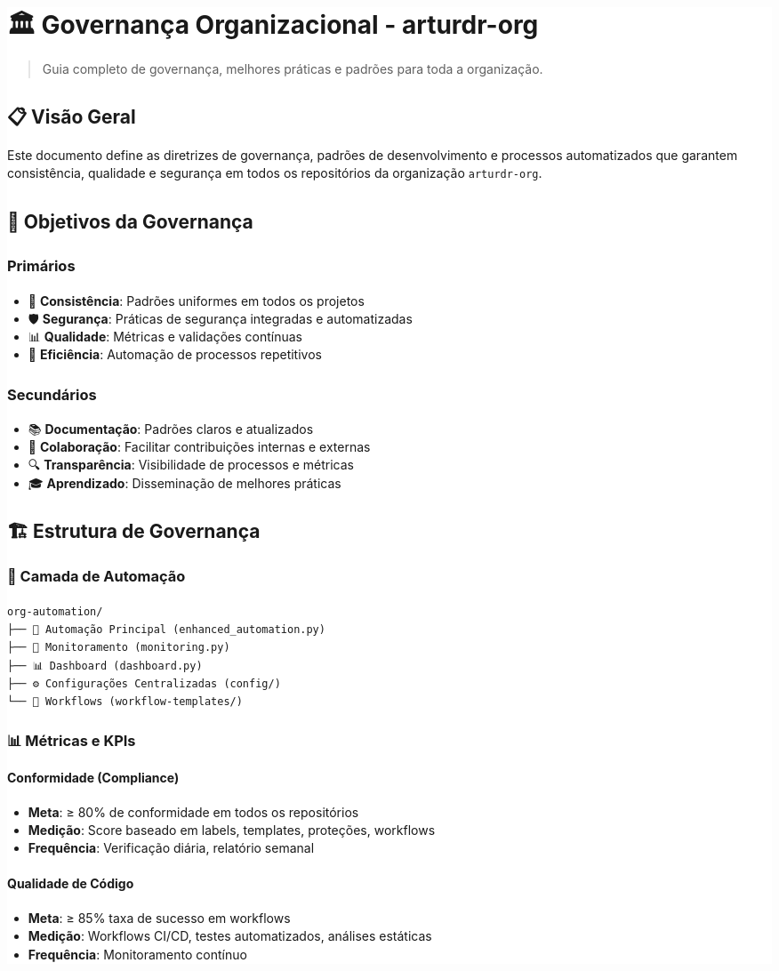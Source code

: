 # 🏛️ Governança Organizacional - arturdr-org

> Guia completo de governança, melhores práticas e padrões para toda a organização.

## 📋 Visão Geral

Este documento define as diretrizes de governança, padrões de desenvolvimento e processos automatizados que garantem consistência, qualidade e segurança em todos os repositórios da organização `arturdr-org`.

## 🎯 Objetivos da Governança

### Primários
- 🔄 **Consistência**: Padrões uniformes em todos os projetos
- 🛡️ **Segurança**: Práticas de segurança integradas e automatizadas
- 📊 **Qualidade**: Métricas e validações contínuas
- 🚀 **Eficiência**: Automação de processos repetitivos

### Secundários
- 📚 **Documentação**: Padrões claros e atualizados
- 👥 **Colaboração**: Facilitar contribuições internas e externas
- 🔍 **Transparência**: Visibilidade de processos e métricas
- 🎓 **Aprendizado**: Disseminação de melhores práticas

## 🏗️ Estrutura de Governança

### 🤖 Camada de Automação
```
org-automation/
├── 🎯 Automação Principal (enhanced_automation.py)
├── 🏥 Monitoramento (monitoring.py)  
├── 📊 Dashboard (dashboard.py)
├── ⚙️ Configurações Centralizadas (config/)
└── 🔄 Workflows (workflow-templates/)
```

### 📊 Métricas e KPIs

#### Conformidade (Compliance)
- **Meta**: ≥ 80% de conformidade em todos os repositórios
- **Medição**: Score baseado em labels, templates, proteções, workflows
- **Frequência**: Verificação diária, relatório semanal

#### Qualidade de Código
- **Meta**: ≥ 85% taxa de sucesso em workflows
- **Medição**: Workflows CI/CD, testes automatizados, análises estáticas
- **Frequência**: Monitoramento contínuo
